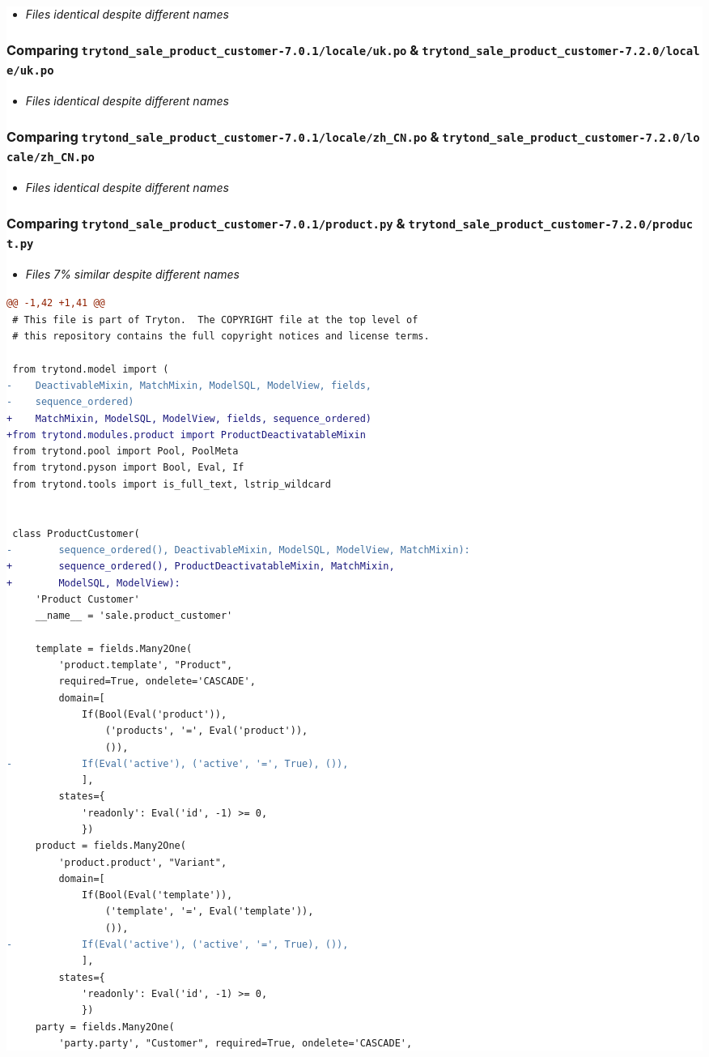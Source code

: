  * *Files identical despite different names*

### Comparing `trytond_sale_product_customer-7.0.1/locale/uk.po` & `trytond_sale_product_customer-7.2.0/locale/uk.po`

 * *Files identical despite different names*

### Comparing `trytond_sale_product_customer-7.0.1/locale/zh_CN.po` & `trytond_sale_product_customer-7.2.0/locale/zh_CN.po`

 * *Files identical despite different names*

### Comparing `trytond_sale_product_customer-7.0.1/product.py` & `trytond_sale_product_customer-7.2.0/product.py`

 * *Files 7% similar despite different names*

```diff
@@ -1,42 +1,41 @@
 # This file is part of Tryton.  The COPYRIGHT file at the top level of
 # this repository contains the full copyright notices and license terms.
 
 from trytond.model import (
-    DeactivableMixin, MatchMixin, ModelSQL, ModelView, fields,
-    sequence_ordered)
+    MatchMixin, ModelSQL, ModelView, fields, sequence_ordered)
+from trytond.modules.product import ProductDeactivatableMixin
 from trytond.pool import Pool, PoolMeta
 from trytond.pyson import Bool, Eval, If
 from trytond.tools import is_full_text, lstrip_wildcard
 
 
 class ProductCustomer(
-        sequence_ordered(), DeactivableMixin, ModelSQL, ModelView, MatchMixin):
+        sequence_ordered(), ProductDeactivatableMixin, MatchMixin,
+        ModelSQL, ModelView):
     'Product Customer'
     __name__ = 'sale.product_customer'
 
     template = fields.Many2One(
         'product.template', "Product",
         required=True, ondelete='CASCADE',
         domain=[
             If(Bool(Eval('product')),
                 ('products', '=', Eval('product')),
                 ()),
-            If(Eval('active'), ('active', '=', True), ()),
             ],
         states={
             'readonly': Eval('id', -1) >= 0,
             })
     product = fields.Many2One(
         'product.product', "Variant",
         domain=[
             If(Bool(Eval('template')),
                 ('template', '=', Eval('template')),
                 ()),
-            If(Eval('active'), ('active', '=', True), ()),
             ],
         states={
             'readonly': Eval('id', -1) >= 0,
             })
     party = fields.Many2One(
         'party.party', "Customer", required=True, ondelete='CASCADE',
```